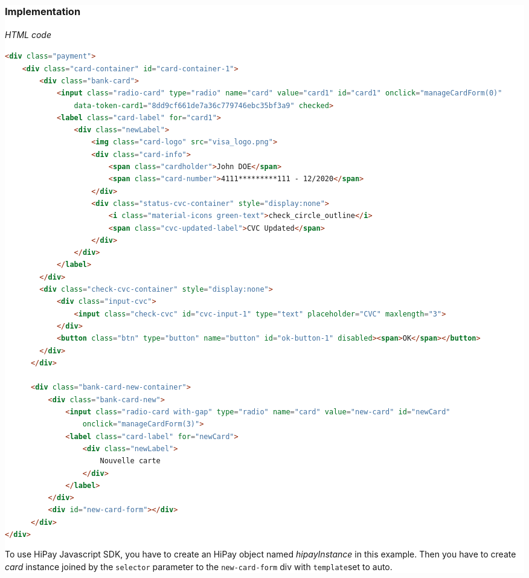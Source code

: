 
### Implementation

*HTML code*
```html
<div class="payment">
    <div class="card-container" id="card-container-1">
        <div class="bank-card">
            <input class="radio-card" type="radio" name="card" value="card1" id="card1" onclick="manageCardForm(0)"
                data-token-card1="8dd9cf661de7a36c779746ebc35bf3a9" checked>
            <label class="card-label" for="card1">
                <div class="newLabel">
                    <img class="card-logo" src="visa_logo.png">
                    <div class="card-info">
                        <span class="cardholder">John DOE</span>
                        <span class="card-number">4111*********111 - 12/2020</span>
                    </div>
                    <div class="status-cvc-container" style="display:none">
                        <i class="material-icons green-text">check_circle_outline</i>
                        <span class="cvc-updated-label">CVC Updated</span>
                    </div>
                </div>
            </label>
        </div>
        <div class="check-cvc-container" style="display:none">
            <div class="input-cvc">
                <input class="check-cvc" id="cvc-input-1" type="text" placeholder="CVC" maxlength="3">
            </div>
            <button class="btn" type="button" name="button" id="ok-button-1" disabled><span>OK</span></button>
        </div>
      </div>

      <div class="bank-card-new-container">
          <div class="bank-card-new">
              <input class="radio-card with-gap" type="radio" name="card" value="new-card" id="newCard"
                  onclick="manageCardForm(3)">
              <label class="card-label" for="newCard">
                  <div class="newLabel">
                      Nouvelle carte
                  </div>
              </label>
          </div>
          <div id="new-card-form"></div>
      </div>
</div>
```

To use HiPay Javascript SDK, you have to create an HiPay object named _hipayInstance_ in this example. Then you have to create _card_ instance joined by the ```selector``` parameter to the ```new-card-form``` div with ```template```set to auto.
